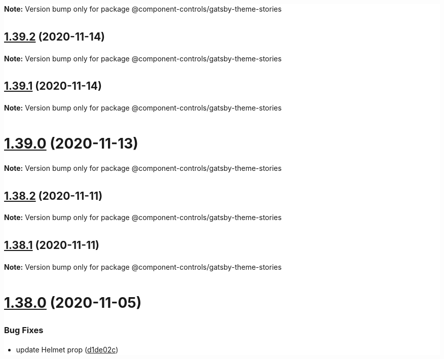**Note:** Version bump only for package @component-controls/gatsby-theme-stories





## [1.39.2](https://github.com/ccontrols/component-controls/compare/v1.39.1...v1.39.2) (2020-11-14)

**Note:** Version bump only for package @component-controls/gatsby-theme-stories





## [1.39.1](https://github.com/ccontrols/component-controls/compare/v1.39.0...v1.39.1) (2020-11-14)

**Note:** Version bump only for package @component-controls/gatsby-theme-stories





# [1.39.0](https://github.com/ccontrols/component-controls/compare/v1.38.2...v1.39.0) (2020-11-13)

**Note:** Version bump only for package @component-controls/gatsby-theme-stories





## [1.38.2](https://github.com/ccontrols/component-controls/compare/v1.38.1...v1.38.2) (2020-11-11)

**Note:** Version bump only for package @component-controls/gatsby-theme-stories





## [1.38.1](https://github.com/ccontrols/component-controls/compare/v1.38.0...v1.38.1) (2020-11-11)

**Note:** Version bump only for package @component-controls/gatsby-theme-stories





# [1.38.0](https://github.com/ccontrols/component-controls/compare/v1.37.0...v1.38.0) (2020-11-05)


### Bug Fixes

* update Helmet prop ([d1de02c](https://github.com/ccontrols/component-controls/commit/d1de02c1f7e9e6fe6f7a2aa0514a9c4d1514282e))
